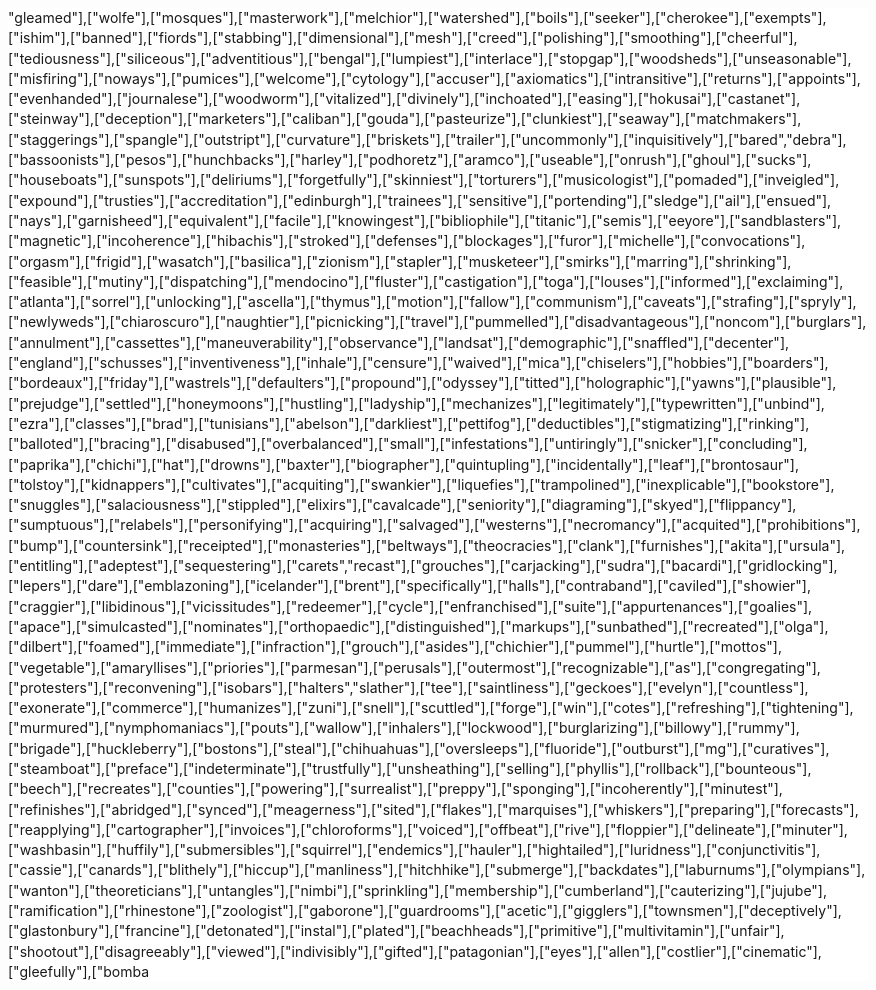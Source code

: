 "gleamed"],["wolfe"],["mosques"],["masterwork"],["melchior"],["watershed"],["boils"],["seeker"],["cherokee"],["exempts"],["ishim"],["banned"],["fiords"],["stabbing"],["dimensional"],["mesh"],["creed"],["polishing"],["smoothing"],["cheerful"],["tediousness"],["siliceous"],["adventitious"],["bengal"],["lumpiest"],["interlace"],["stopgap"],["woodsheds"],["unseasonable"],["misfiring"],["noways"],["pumices"],["welcome"],["cytology"],["accuser"],["axiomatics"],["intransitive"],["returns"],["appoints"],["evenhanded"],["journalese"],["woodworm"],["vitalized"],["divinely"],["inchoated"],["easing"],["hokusai"],["castanet"],["steinway"],["deception"],["marketers"],["caliban"],["gouda"],["pasteurize"],["clunkiest"],["seaway"],["matchmakers"],["staggerings"],["spangle"],["outstript"],["curvature"],["briskets"],["trailer"],["uncommonly"],["inquisitively"],["bared","debra"],["bassoonists"],["pesos"],["hunchbacks"],["harley"],["podhoretz"],["aramco"],["useable"],["onrush"],["ghoul"],["sucks"],["houseboats"],["sunspots"],["deliriums"],["forgetfully"],["skinniest"],["torturers"],["musicologist"],["pomaded"],["inveigled"],["expound"],["trusties"],["accreditation"],["edinburgh"],["trainees"],["sensitive"],["portending"],["sledge"],["ail"],["ensued"],["nays"],["garnisheed"],["equivalent"],["facile"],["knowingest"],["bibliophile"],["titanic"],["semis"],["eeyore"],["sandblasters"],["magnetic"],["incoherence"],["hibachis"],["stroked"],["defenses"],["blockages"],["furor"],["michelle"],["convocations"],["orgasm"],["frigid"],["wasatch"],["basilica"],["zionism"],["stapler"],["musketeer"],["smirks"],["marring"],["shrinking"],["feasible"],["mutiny"],["dispatching"],["mendocino"],["fluster"],["castigation"],["toga"],["louses"],["informed"],["exclaiming"],["atlanta"],["sorrel"],["unlocking"],["ascella"],["thymus"],["motion"],["fallow"],["communism"],["caveats"],["strafing"],["spryly"],["newlyweds"],["chiaroscuro"],["naughtier"],["picnicking"],["travel"],["pummelled"],["disadvantageous"],["noncom"],["burglars"],["annulment"],["cassettes"],["maneuverability"],["observance"],["landsat"],["demographic"],["snaffled"],["decenter"],["england"],["schusses"],["inventiveness"],["inhale"],["censure"],["waived"],["mica"],["chiselers"],["hobbies"],["boarders"],["bordeaux"],["friday"],["wastrels"],["defaulters"],["propound"],["odyssey"],["titted"],["holographic"],["yawns"],["plausible"],["prejudge"],["settled"],["honeymoons"],["hustling"],["ladyship"],["mechanizes"],["legitimately"],["typewritten"],["unbind"],["ezra"],["classes"],["brad"],["tunisians"],["abelson"],["darkliest"],["pettifog"],["deductibles"],["stigmatizing"],["rinking"],["balloted"],["bracing"],["disabused"],["overbalanced"],["small"],["infestations"],["untiringly"],["snicker"],["concluding"],["paprika"],["chichi"],["hat"],["drowns"],["baxter"],["biographer"],["quintupling"],["incidentally"],["leaf"],["brontosaur"],["tolstoy"],["kidnappers"],["cultivates"],["acquiting"],["swankier"],["liquefies"],["trampolined"],["inexplicable"],["bookstore"],["snuggles"],["salaciousness"],["stippled"],["elixirs"],["cavalcade"],["seniority"],["diagraming"],["skyed"],["flippancy"],["sumptuous"],["relabels"],["personifying"],["acquiring"],["salvaged"],["westerns"],["necromancy"],["acquited"],["prohibitions"],["bump"],["countersink"],["receipted"],["monasteries"],["beltways"],["theocracies"],["clank"],["furnishes"],["akita"],["ursula"],["entitling"],["adeptest"],["sequestering"],["carets","recast"],["grouches"],["carjacking"],["sudra"],["bacardi"],["gridlocking"],["lepers"],["dare"],["emblazoning"],["icelander"],["brent"],["specifically"],["halls"],["contraband"],["caviled"],["showier"],["craggier"],["libidinous"],["vicissitudes"],["redeemer"],["cycle"],["enfranchised"],["suite"],["appurtenances"],["goalies"],["apace"],["simulcasted"],["nominates"],["orthopaedic"],["distinguished"],["markups"],["sunbathed"],["recreated"],["olga"],["dilbert"],["foamed"],["immediate"],["infraction"],["grouch"],["asides"],["chichier"],["pummel"],["hurtle"],["mottos"],["vegetable"],["amaryllises"],["priories"],["parmesan"],["perusals"],["outermost"],["recognizable"],["as"],["congregating"],["protesters"],["reconvening"],["isobars"],["halters","slather"],["tee"],["saintliness"],["geckoes"],["evelyn"],["countless"],["exonerate"],["commerce"],["humanizes"],["zuni"],["snell"],["scuttled"],["forge"],["win"],["cotes"],["refreshing"],["tightening"],["murmured"],["nymphomaniacs"],["pouts"],["wallow"],["inhalers"],["lockwood"],["burglarizing"],["billowy"],["rummy"],["brigade"],["huckleberry"],["bostons"],["steal"],["chihuahuas"],["oversleeps"],["fluoride"],["outburst"],["mg"],["curatives"],["steamboat"],["preface"],["indeterminate"],["trustfully"],["unsheathing"],["selling"],["phyllis"],["rollback"],["bounteous"],["beech"],["recreates"],["counties"],["powering"],["surrealist"],["preppy"],["sponging"],["incoherently"],["minutest"],["refinishes"],["abridged"],["synced"],["meagerness"],["sited"],["flakes"],["marquises"],["whiskers"],["preparing"],["forecasts"],["reapplying"],["cartographer"],["invoices"],["chloroforms"],["voiced"],["offbeat"],["rive"],["floppier"],["delineate"],["minuter"],["washbasin"],["huffily"],["submersibles"],["squirrel"],["endemics"],["hauler"],["hightailed"],["luridness"],["conjunctivitis"],["cassie"],["canards"],["blithely"],["hiccup"],["manliness"],["hitchhike"],["submerge"],["backdates"],["laburnums"],["olympians"],["wanton"],["theoreticians"],["untangles"],["nimbi"],["sprinkling"],["membership"],["cumberland"],["cauterizing"],["jujube"],["ramification"],["rhinestone"],["zoologist"],["gaborone"],["guardrooms"],["acetic"],["gigglers"],["townsmen"],["deceptively"],["glastonbury"],["francine"],["detonated"],["instal"],["plated"],["beachheads"],["primitive"],["multivitamin"],["unfair"],["shootout"],["disagreeably"],["viewed"],["indivisibly"],["gifted"],["patagonian"],["eyes"],["allen"],["costlier"],["cinematic"],["gleefully"],["bomba